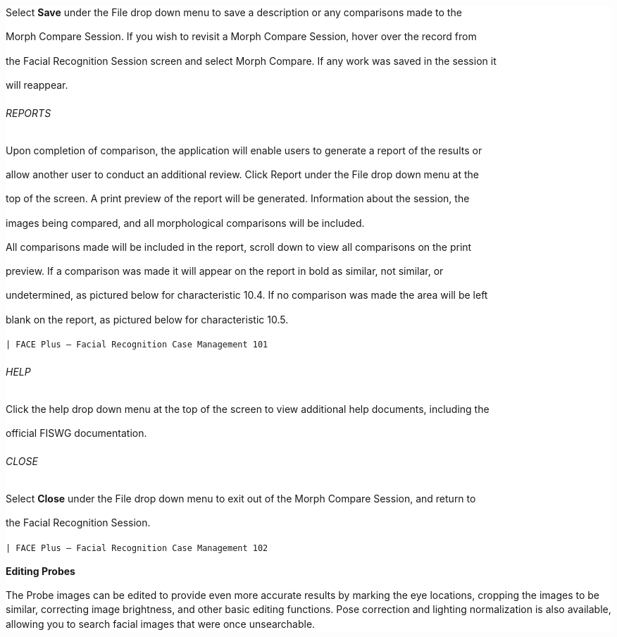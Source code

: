 Select **Save** under the File drop down menu to save a description or any comparisons made to the

Morph Compare Session. If you wish to revisit a Morph Compare Session, hover over the record from

the Facial Recognition Session screen and select Morph Compare. If any work was saved in the session it

will reappear.

###### REPORTS

Upon completion of comparison, the application will enable users to generate a report of the results or

allow another user to conduct an additional review. Click Report under the File drop down menu at the

top of the screen. A print preview of the report will be generated. Information about the session, the

images being compared, and all morphological comparisons will be included.

All comparisons made will be included in the report, scroll down to view all comparisons on the print

preview. If a comparison was made it will appear on the report in bold as similar, not similar, or

undetermined, as pictured below for characteristic 10.4. If no comparison was made the area will be left

blank on the report, as pictured below for characteristic 10.5.


```
| FACE Plus – Facial Recognition Case Management 101
```
###### HELP

Click the help drop down menu at the top of the screen to view additional help documents, including the

official FISWG documentation.

###### CLOSE

Select **Close** under the File drop down menu to exit out of the Morph Compare Session, and return to

the Facial Recognition Session.


```
| FACE Plus – Facial Recognition Case Management 102
```
**Editing Probes**

The Probe images can be edited to provide even more accurate results by marking the eye locations,
cropping the images to be similar, correcting image brightness, and other basic editing functions. Pose
correction and lighting normalization is also available, allowing you to search facial images that were
once unsearchable.
